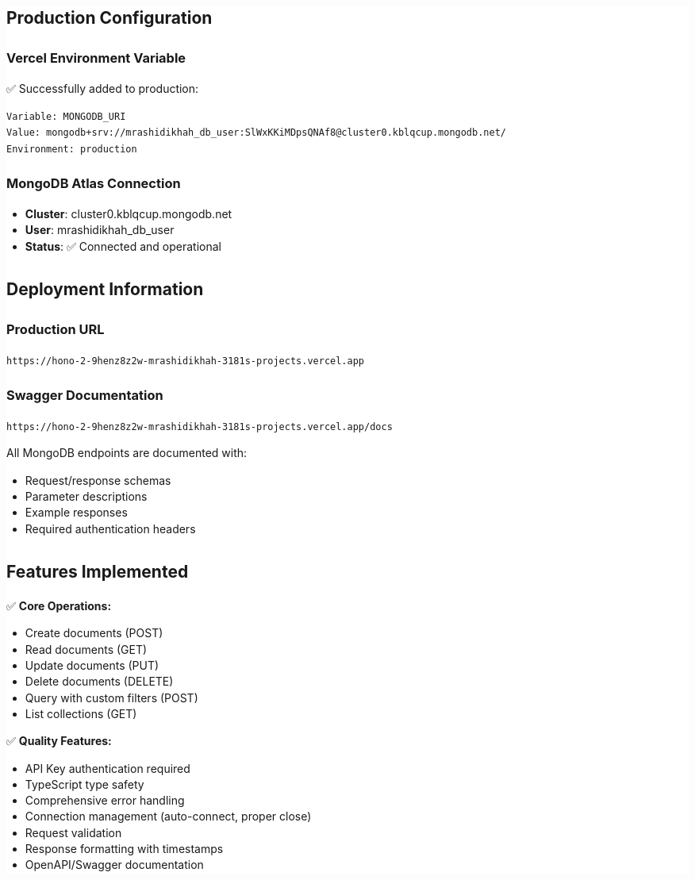 ## Production Configuration

### Vercel Environment Variable
✅ Successfully added to production:
```
Variable: MONGODB_URI
Value: mongodb+srv://mrashidikhah_db_user:SlWxKKiMDpsQNAf8@cluster0.kblqcup.mongodb.net/
Environment: production
```

### MongoDB Atlas Connection
- **Cluster**: cluster0.kblqcup.mongodb.net
- **User**: mrashidikhah_db_user
- **Status**: ✅ Connected and operational

## Deployment Information

### Production URL
```
https://hono-2-9henz8z2w-mrashidikhah-3181s-projects.vercel.app
```

### Swagger Documentation
```
https://hono-2-9henz8z2w-mrashidikhah-3181s-projects.vercel.app/docs
```

All MongoDB endpoints are documented with:
- Request/response schemas
- Parameter descriptions
- Example responses
- Required authentication headers

## Features Implemented

✅ **Core Operations:**
- Create documents (POST)
- Read documents (GET)
- Update documents (PUT)
- Delete documents (DELETE)
- Query with custom filters (POST)
- List collections (GET)

✅ **Quality Features:**
- API Key authentication required
- TypeScript type safety
- Comprehensive error handling
- Connection management (auto-connect, proper close)
- Request validation
- Response formatting with timestamps
- OpenAPI/Swagger documentation
